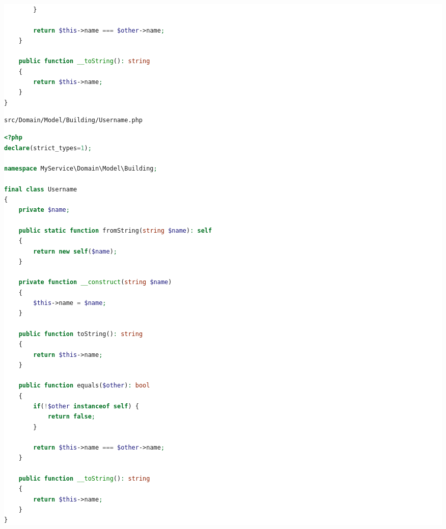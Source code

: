 ```php
        }

        return $this->name === $other->name;
    }

    public function __toString(): string
    {
        return $this->name;
    }
}

```

`src/Domain/Model/Building/Username.php`

```php
<?php
declare(strict_types=1);

namespace MyService\Domain\Model\Building;

final class Username
{
    private $name;

    public static function fromString(string $name): self
    {
        return new self($name);
    }

    private function __construct(string $name)
    {
        $this->name = $name;
    }

    public function toString(): string
    {
        return $this->name;
    }

    public function equals($other): bool
    {
        if(!$other instanceof self) {
            return false;
        }

        return $this->name === $other->name;
    }

    public function __toString(): string
    {
        return $this->name;
    }
}

```
